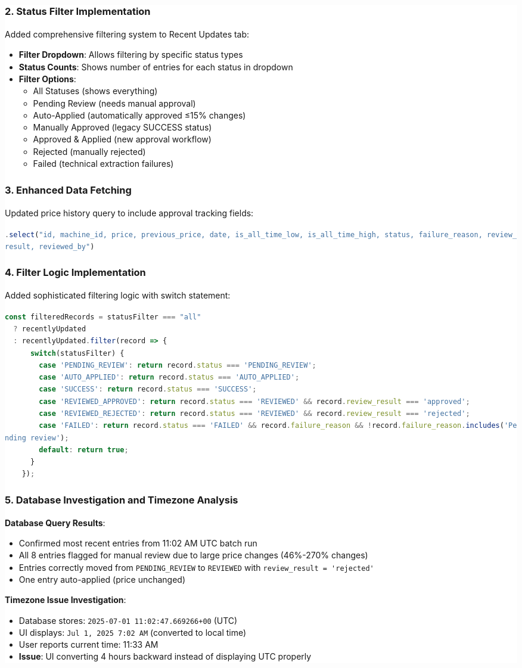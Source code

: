 ### **2. Status Filter Implementation** 
Added comprehensive filtering system to Recent Updates tab:
- **Filter Dropdown**: Allows filtering by specific status types
- **Status Counts**: Shows number of entries for each status in dropdown
- **Filter Options**:
  - All Statuses (shows everything)
  - Pending Review (needs manual approval) 
  - Auto-Applied (automatically approved ≤15% changes)
  - Manually Approved (legacy SUCCESS status)
  - Approved & Applied (new approval workflow)
  - Rejected (manually rejected)
  - Failed (technical extraction failures)

### **3. Enhanced Data Fetching**
Updated price history query to include approval tracking fields:
```typescript
.select("id, machine_id, price, previous_price, date, is_all_time_low, is_all_time_high, status, failure_reason, review_result, reviewed_by")
```

### **4. Filter Logic Implementation**
Added sophisticated filtering logic with switch statement:
```typescript
const filteredRecords = statusFilter === "all" 
  ? recentlyUpdated 
  : recentlyUpdated.filter(record => {
      switch(statusFilter) {
        case 'PENDING_REVIEW': return record.status === 'PENDING_REVIEW';
        case 'AUTO_APPLIED': return record.status === 'AUTO_APPLIED';
        case 'SUCCESS': return record.status === 'SUCCESS';
        case 'REVIEWED_APPROVED': return record.status === 'REVIEWED' && record.review_result === 'approved';
        case 'REVIEWED_REJECTED': return record.status === 'REVIEWED' && record.review_result === 'rejected';
        case 'FAILED': return record.status === 'FAILED' && record.failure_reason && !record.failure_reason.includes('Pending review');
        default: return true;
      }
    });
```

### **5. Database Investigation and Timezone Analysis**
**Database Query Results**:
- Confirmed most recent entries from 11:02 AM UTC batch run
- All 8 entries flagged for manual review due to large price changes (46%-270% changes)
- Entries correctly moved from `PENDING_REVIEW` to `REVIEWED` with `review_result = 'rejected'`
- One entry auto-applied (price unchanged)

**Timezone Issue Investigation**:
- Database stores: `2025-07-01 11:02:47.669266+00` (UTC)
- UI displays: `Jul 1, 2025 7:02 AM` (converted to local time)
- User reports current time: 11:33 AM
- **Issue**: UI converting 4 hours backward instead of displaying UTC properly
